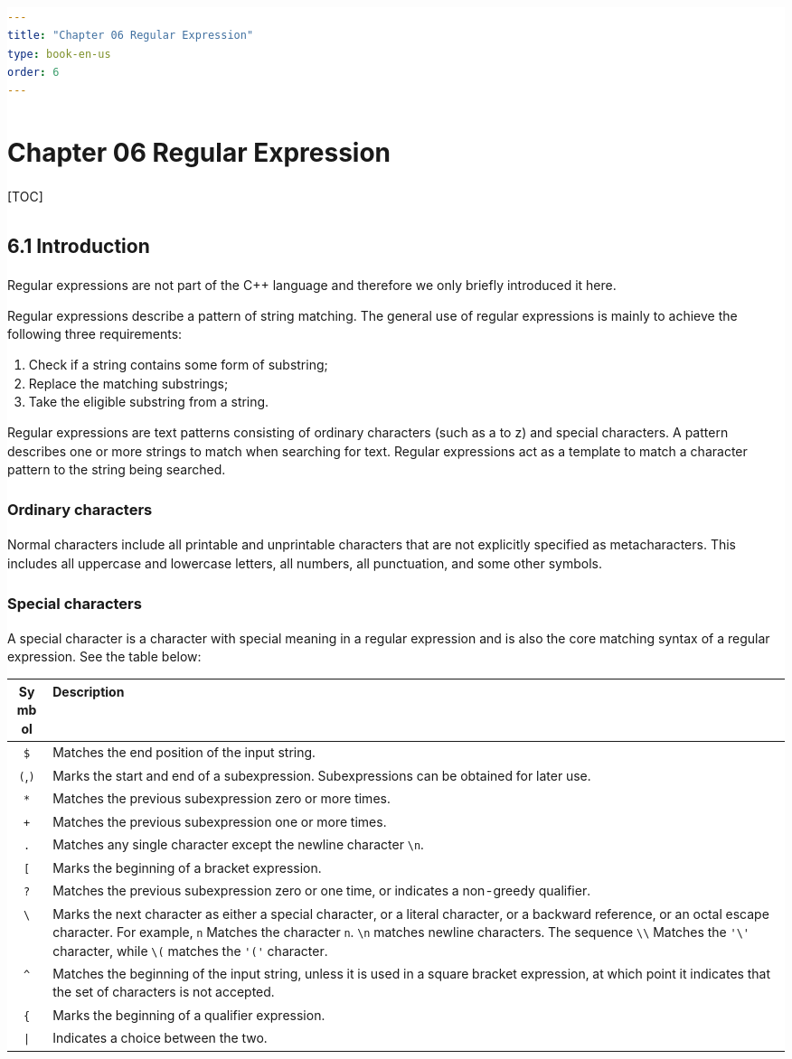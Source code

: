 ```yaml
---
title: "Chapter 06 Regular Expression"
type: book-en-us
order: 6
---
```


# Chapter 06 Regular Expression

[TOC]

## 6.1 Introduction

Regular expressions are not part of the C++ language and therefore we only briefly
introduced it here.

Regular expressions describe a pattern of string matching.
The general use of regular expressions is mainly to achieve
the following three requirements:

1. Check if a string contains some form of substring;
2. Replace the matching substrings;
3. Take the eligible substring from a string.

Regular expressions are text patterns consisting of ordinary characters (such as a to z)
and special characters. A pattern describes one or more strings to match when searching for text.
Regular expressions act as a template to match a character pattern to the string being searched.

### Ordinary characters

Normal characters include all printable and unprintable characters that are not explicitly specified as metacharacters. This includes all uppercase
and lowercase letters, all numbers, all punctuation, and some other symbols.

### Special characters

A special character is a character with special meaning in a regular expression and is also the core matching syntax of a regular expression. See the table below:

| Symbol | Description |
|:----------------:|:---|
| `$` | Matches the end position of the input string.|
| `(`,`)` | Marks the start and end of a subexpression. Subexpressions can be obtained for later use.|
| `*` | Matches the previous subexpression zero or more times. |
| `+` | Matches the previous subexpression one or more times.|
| `.` | Matches any single character except the newline character `\n`.|
| `[` | Marks the beginning of a bracket expression.|
| `?` | Matches the previous subexpression zero or one time, or indicates a non-greedy qualifier.|
| `\` | Marks the next character as either a special character, or a literal character, or a backward reference, or an octal escape character. For example, `n` Matches the character `n`. `\n` matches newline characters. The sequence `\\` Matches the `'\'` character, while `\(` matches the `'('` character. |
| `^` | Matches the beginning of the input string, unless it is used in a square bracket expression, at which point it indicates that the set of characters is not accepted.|
| `{` | Marks the beginning of a qualifier expression.|
| `\|` | Indicates a choice between the two.|
